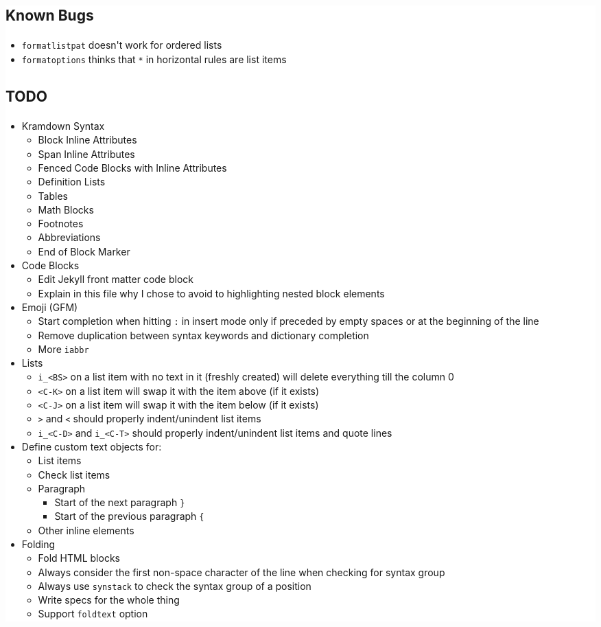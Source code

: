 
## Known Bugs
* `formatlistpat` doesn't work for ordered lists
* `formatoptions` thinks that `*` in horizontal rules are list items

## TODO
* Kramdown Syntax
  * Block Inline Attributes
  * Span Inline Attributes
  * Fenced Code Blocks with Inline Attributes
  * Definition Lists
  * Tables
  * Math Blocks
  * Footnotes
  * Abbreviations
  * End of Block Marker
* Code Blocks
  * Edit Jekyll front matter code block
  * Explain in this file why I chose to avoid to highlighting nested block elements
* Emoji (GFM)
  * Start completion when hitting `:` in insert mode only if preceded by empty spaces or at the beginning of the line
  * Remove duplication between syntax keywords and dictionary completion
  * More `iabbr`
* Lists
  * `i_<BS>` on a list item with no text in it (freshly created) will delete everything till the column 0
  * `<C-K>` on a list item will swap it with the item above (if it exists)
  * `<C-J>` on a list item will swap it with the item below (if it exists)
  * `>` and `<` should properly indent/unindent list items
  * `i_<C-D>` and `i_<C-T>` should properly indent/unindent list items and quote lines
* Define custom text objects for:
  * List items
  * Check list items
  * Paragraph
    * Start of the next paragraph `}`
    * Start of the previous paragraph `{`
  * Other inline elements
* Folding
  * Fold HTML blocks
  * Always consider the first non-space character of the line when checking for syntax group
  * Always use `synstack` to check the syntax group of a position
  * Write specs for the whole thing
  * Support `foldtext` option
